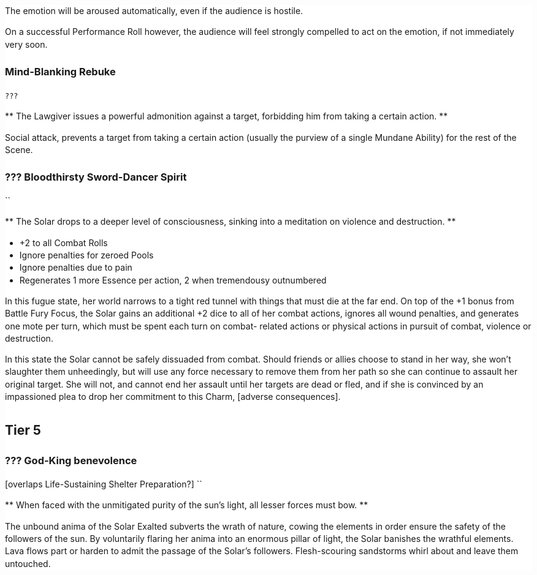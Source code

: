 The emotion will be aroused automatically, even if the audience is hostile.

On a successful Performance Roll however, the audience will feel strongly compelled to act on the emotion, if not immediately very soon.


### Mind-Blanking Rebuke
`???`

** The Lawgiver issues a powerful admonition against a target, forbidding him from taking a certain action. **

Social attack, prevents a target from taking a certain action (usually the purview of a single Mundane Ability) for the rest of the Scene.


### ??? Bloodthirsty Sword-Dancer Spirit
``

** The Solar drops to a deeper level of consciousness, sinking into a meditation on violence and destruction. **

* +2 to all Combat Rolls
* Ignore penalties for zeroed Pools
* Ignore penalties due to pain
* Regenerates 1 more Essence per action, 2 when tremendousy outnumbered

In this fugue state, her world
narrows to a tight red tunnel with things that must die at
the far end. On top of the +1 bonus from Battle Fury Focus,
the Solar gains an additional +2 dice to all of her combat
actions, ignores all wound penalties, and generates one
mote per turn, which must be spent each turn on combat-
related actions or physical actions in pursuit of combat,
violence or destruction.

In this state the Solar cannot be safely dissuaded from combat.
Should friends or allies choose to stand in her way, she won’t slaughter them unheedingly, but will use any force necessary to remove them from her path so she can continue to assault her original target.
She will not, and cannot end her assault until her targets are dead or fled, and if she is convinced by an impassioned plea to drop her commitment to this Charm, [adverse consequences].


## Tier 5


### ??? God-King benevolence
[overlaps Life-Sustaining Shelter Preparation?]
``

** When faced with the unmitigated purity of the sun’s light, all lesser forces must bow. **

The unbound anima of the Solar Exalted subverts the wrath of nature, cowing the elements in order ensure the safety of the followers of the sun.
By voluntarily flaring her anima into an enormous pillar of light, the Solar banishes the wrathful elements.
Lava flows part or harden to admit the passage of the Solar’s followers.
Flesh-scouring sandstorms whirl about and leave them untouched.
